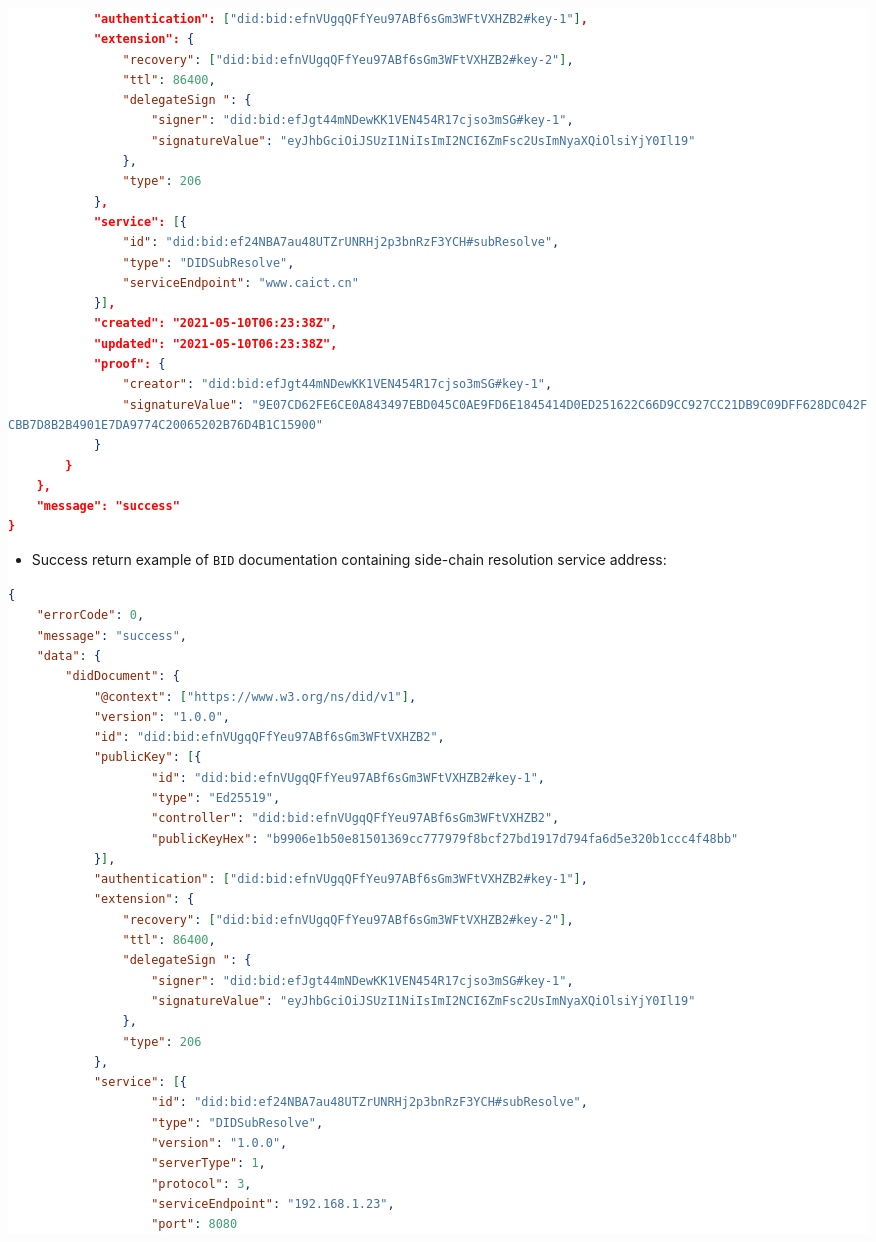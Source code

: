 ```json
            "authentication": ["did:bid:efnVUgqQFfYeu97ABf6sGm3WFtVXHZB2#key-1"],
            "extension": {
                "recovery": ["did:bid:efnVUgqQFfYeu97ABf6sGm3WFtVXHZB2#key-2"],
                "ttl": 86400,
                "delegateSign ": {
                    "signer": "did:bid:efJgt44mNDewKK1VEN454R17cjso3mSG#key-1",
                    "signatureValue": "eyJhbGciOiJSUzI1NiIsImI2NCI6ZmFsc2UsImNyaXQiOlsiYjY0Il19"
                },
                "type": 206
            },
            "service": [{
                "id": "did:bid:ef24NBA7au48UTZrUNRHj2p3bnRzF3YCH#subResolve",
                "type": "DIDSubResolve",
                "serviceEndpoint": "www.caict.cn"
            }],
            "created": "2021-05-10T06:23:38Z",
            "updated": "2021-05-10T06:23:38Z",
            "proof": {
                "creator": "did:bid:efJgt44mNDewKK1VEN454R17cjso3mSG#key-1",
                "signatureValue": "9E07CD62FE6CE0A843497EBD045C0AE9FD6E1845414D0ED251622C66D9CC927CC21DB9C09DFF628DC042FCBB7D8B2B4901E7DA9774C20065202B76D4B1C15900"
            }
        }
    },
    "message": "success"
}
```
- Success return example of <code>BID</code> documentation containing side-chain resolution service address:

```json
{
    "errorCode": 0,
    "message": "success",
    "data": {
        "didDocument": {
            "@context": ["https://www.w3.org/ns/did/v1"],
            "version": "1.0.0",
            "id": "did:bid:efnVUgqQFfYeu97ABf6sGm3WFtVXHZB2",
            "publicKey": [{
                    "id": "did:bid:efnVUgqQFfYeu97ABf6sGm3WFtVXHZB2#key-1",
                    "type": "Ed25519",
                    "controller": "did:bid:efnVUgqQFfYeu97ABf6sGm3WFtVXHZB2",
                    "publicKeyHex": "b9906e1b50e81501369cc777979f8bcf27bd1917d794fa6d5e320b1ccc4f48bb"
            }],
            "authentication": ["did:bid:efnVUgqQFfYeu97ABf6sGm3WFtVXHZB2#key-1"],
            "extension": {
                "recovery": ["did:bid:efnVUgqQFfYeu97ABf6sGm3WFtVXHZB2#key-2"],
                "ttl": 86400,
                "delegateSign ": {
                    "signer": "did:bid:efJgt44mNDewKK1VEN454R17cjso3mSG#key-1",
                    "signatureValue": "eyJhbGciOiJSUzI1NiIsImI2NCI6ZmFsc2UsImNyaXQiOlsiYjY0Il19"
                },
                "type": 206
            },
            "service": [{
                    "id": "did:bid:ef24NBA7au48UTZrUNRHj2p3bnRzF3YCH#subResolve",
                    "type": "DIDSubResolve",
                    "version": "1.0.0",
                    "serverType": 1,
                    "protocol": 3,
                    "serviceEndpoint": "192.168.1.23",
                    "port": 8080
```